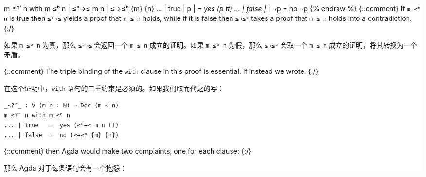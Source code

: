 <a id="15503" href="{% endraw %}{{ site.baseurl }}{% link out/plfa/part1/Decidable.md %}{% raw %}#15503" class="Bound">m</a> <a id="15505" href="plfa.part1.Decidable.html#15469" class="Function Operator">≤?′</a> <a id="15509" href="plfa.part1.Decidable.html#15509" class="Bound">n</a> <a id="15511" class="Keyword">with</a> <a id="15516" href="plfa.part1.Decidable.html#15503" class="Bound">m</a> <a id="15518" href="plfa.part1.Decidable.html#2893" class="Function Operator">≤ᵇ</a> <a id="15521" href="plfa.part1.Decidable.html#15509" class="Bound">n</a> <a id="15523" class="Symbol">|</a> <a id="15525" href="plfa.part1.Decidable.html#6396" class="Function">≤ᵇ→≤</a> <a id="15530" href="plfa.part1.Decidable.html#15503" class="Bound">m</a> <a id="15532" href="plfa.part1.Decidable.html#15509" class="Bound">n</a> <a id="15534" class="Symbol">|</a> <a id="15536" href="plfa.part1.Decidable.html#7736" class="Function">≤→≤ᵇ</a> <a id="15541" class="Symbol">{</a><a id="15542" href="plfa.part1.Decidable.html#15503" class="Bound">m</a><a id="15543" class="Symbol">}</a> <a id="15545" class="Symbol">{</a><a id="15546" href="plfa.part1.Decidable.html#15509" class="Bound">n</a><a id="15547" class="Symbol">}</a>
<a id="15549" class="Symbol">...</a>        <a id="15560" class="Symbol">|</a> <a id="15562" href="{% endraw %}{{ site.baseurl }}{% link out/plfa/part1/Decidable.md %}{% raw %}#2631" class="InductiveConstructor">true</a>   <a id="15569" class="Symbol">|</a> <a id="15571" href="plfa.part1.Decidable.html#15571" class="Bound">p</a>        <a id="15580" class="Symbol">|</a> <a id="15582" class="Symbol">_</a>            <a id="15595" class="Symbol">=</a> <a id="15597" href="plfa.part1.Decidable.html#10052" class="InductiveConstructor">yes</a> <a id="15601" class="Symbol">(</a><a id="15602" href="plfa.part1.Decidable.html#15571" class="Bound">p</a> <a id="15604" href="Agda.Builtin.Unit.html#174" class="InductiveConstructor">tt</a><a id="15606" class="Symbol">)</a>
<a id="15608" class="Symbol">...</a>        <a id="15619" class="Symbol">|</a> <a id="15621" href="{% endraw %}{{ site.baseurl }}{% link out/plfa/part1/Decidable.md %}{% raw %}#2646" class="InductiveConstructor">false</a>  <a id="15628" class="Symbol">|</a> <a id="15630" class="Symbol">_</a>        <a id="15639" class="Symbol">|</a> <a id="15641" href="plfa.part1.Decidable.html#15641" class="Bound">¬p</a>           <a id="15654" class="Symbol">=</a> <a id="15656" href="plfa.part1.Decidable.html#10072" class="InductiveConstructor">no</a> <a id="15659" href="plfa.part1.Decidable.html#15641" class="Bound">¬p</a>
</pre>{% endraw %}
{::comment}
If `m ≤ᵇ n` is true then `≤ᵇ→≤` yields a proof that `m ≤ n` holds,
while if it is false then `≤→≤ᵇ` takes a proof that `m ≤ n` holds into a contradiction.
{:/}

如果 `m ≤ᵇ n` 为真，那么 `≤ᵇ→≤` 会返回一个 `m ≤ n` 成立的证明。如果 `m ≤ᵇ n` 为假，那么 `≤→≤ᵇ` 会取一个 `m ≤ n` 成立的证明，将其转换为一个矛盾。

{::comment}
The triple binding of the `with` clause in this proof is essential.
If instead we wrote:
{:/}

在这个证明中，`with` 语句的三重约束是必须的。如果我们取而代之的写：

    _≤?″_ : ∀ (m n : ℕ) → Dec (m ≤ n)
    m ≤?″ n with m ≤ᵇ n
    ... | true   =  yes (≤ᵇ→≤ m n tt)
    ... | false  =  no (≤→≤ᵇ {m} {n})

{::comment}
then Agda would make two complaints, one for each clause:
{:/}

那么 Agda 对于每条语句会有一个抱怨：
